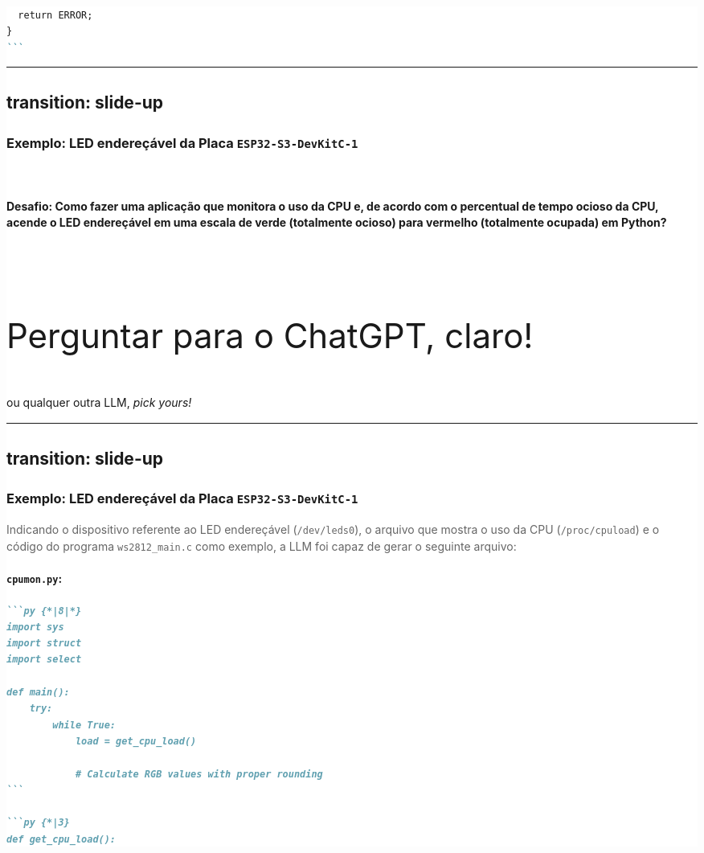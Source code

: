 ````md magic-move {lines: true}
  return ERROR;
}
```
````

---
transition: slide-up
---

### Exemplo: LED endereçável da Placa `ESP32-S3-DevKitC-1` <openmoji-led/>


<br>

#### Desafio: Como fazer uma aplicação que monitora o uso da CPU e, de acordo com o percentual de tempo ocioso da CPU, acende o LED endereçável em uma escala de verde (totalmente ocioso) para vermelho (totalmente ocupada) em Python? <twemoji-thermometer/>

<br>
<br>

<div v-click style="font-size: 3em;">

Perguntar para o ChatGPT, claro! <twemoji-bullseye/>

</div>

<div v-after>

ou qualquer outra LLM, *pick yours!*

</div>

---
transition: slide-up
---

### Exemplo: LED endereçável da Placa `ESP32-S3-DevKitC-1` <openmoji-led/>


<span style="color: #666666">

Indicando o dispositivo referente ao LED endereçável (`/dev/leds0`), o arquivo que mostra o uso da CPU (`/proc/cpuload`) e o código do programa `ws2812_main.c` como exemplo, a LLM foi capaz de gerar o seguinte arquivo:

</span>

#### `cpumon.py`:

````md magic-move {lines: false}
```py {*|8|*}
import sys
import struct
import select

def main():
    try:
        while True:
            load = get_cpu_load()

            # Calculate RGB values with proper rounding
```

```py {*|3}
def get_cpu_load():
````